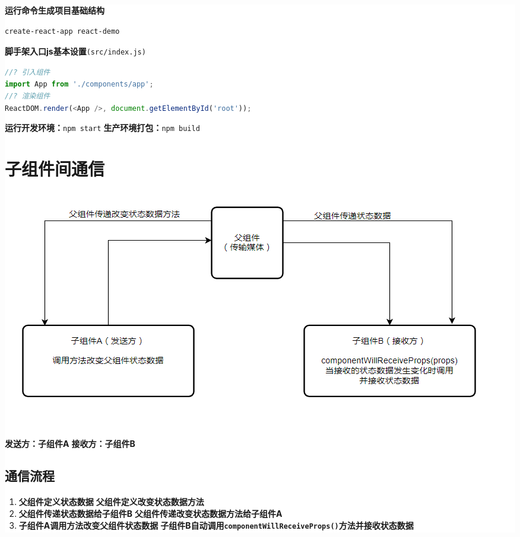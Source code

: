 **运行命令生成项目基础结构**

`create-react-app react-demo`

**脚手架入口js基本设置**`(src/index.js)`

~~~js
//? 引入组件
import App from './components/app';
//? 渲染组件
ReactDOM.render(<App />, document.getElementById('root'));
~~~

**运行开发环境：**`npm start`
**生产环境打包：**`npm build`

# 子组件间通信

![子组件传递数据](.\img\子组件传递数据.jpg)

**发送方：子组件A**
**接收方：子组件B**

## 通信流程

1. **父组件定义状态数据**
   **父组件定义改变状态数据方法**
2. **父组件传递状态数据给子组件B**
   **父组件传递改变状态数据方法给子组件A**
3. **子组件A调用方法改变父组件状态数据**
   **子组件B自动调用`componentWillReceiveProps()`方法并接收状态数据**

